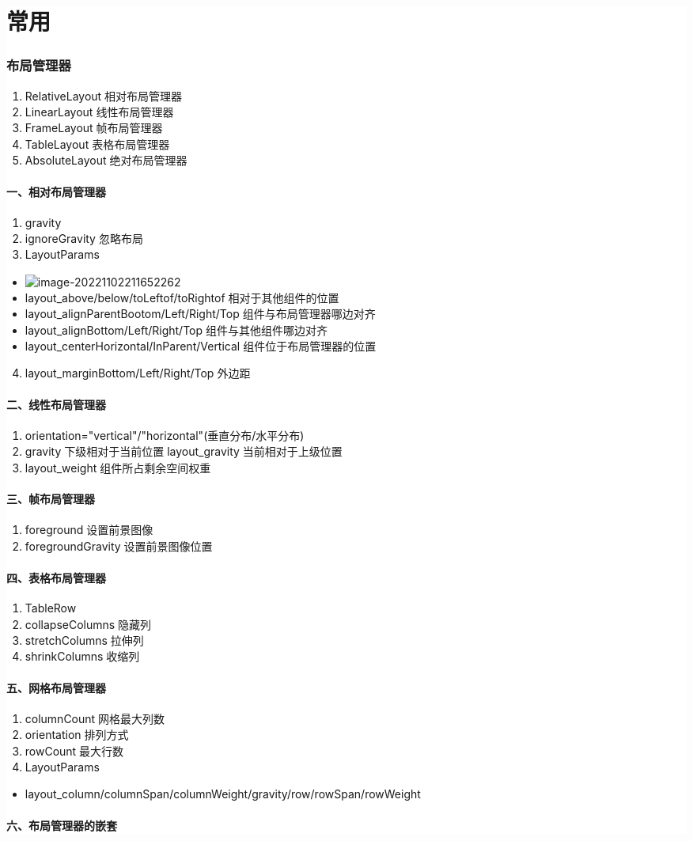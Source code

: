 # 常用

### 布局管理器

1. RelativeLayout     相对布局管理器
2. LinearLayout        线性布局管理器
3. FrameLayout        帧布局管理器
4. TableLayout          表格布局管理器
5. AbsoluteLayout    绝对布局管理器

#### 一、相对布局管理器

1. gravity
2. ignoreGravity   忽略布局
3. LayoutParams

+ ![image-20221102211652262](C:\Users\zls05\AppData\Roaming\Typora\typora-user-images\image-20221102211652262.png)
+ layout_above/below/toLeftof/toRightof         相对于其他组件的位置
+ layout_alignParentBootom/Left/Right/Top    组件与布局管理器哪边对齐
+ layout_alignBottom/Left/Right/Top                 组件与其他组件哪边对齐
+ layout_centerHorizontal/InParent/Vertical     组件位于布局管理器的位置

4. layout_marginBottom/Left/Right/Top             外边距

#### 二、线性布局管理器

1. orientation="vertical"/"horizontal"(垂直分布/水平分布)
2. gravity    下级相对于当前位置   layout_gravity    当前相对于上级位置
3. layout_weight      组件所占剩余空间权重

#### 三、帧布局管理器<FrameLayout>

1. foreground            设置前景图像 
2. foregroundGravity          设置前景图像位置

#### 四、表格布局管理器

1. TableRow
2. collapseColumns         隐藏列
3. stretchColumns           拉伸列
4. shrinkColumns            收缩列

#### 五、网格布局管理器<GridLayout>

1. columnCount            网格最大列数
2. orientation                排列方式
3. rowCount                  最大行数
4. LayoutParams

+ layout_column/columnSpan/columnWeight/gravity/row/rowSpan/rowWeight

#### 六、布局管理器的嵌套
